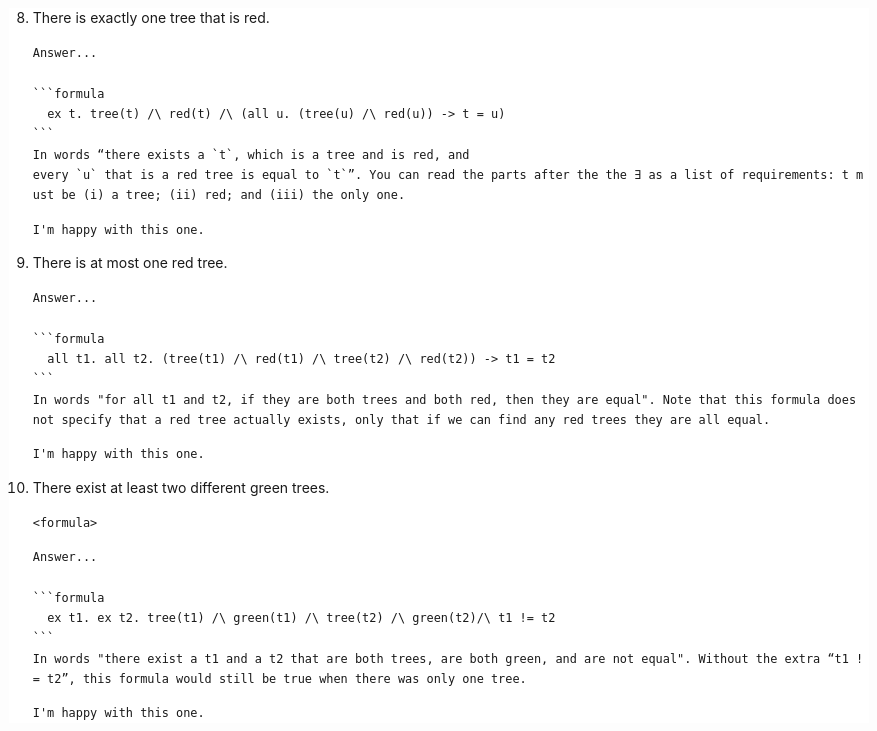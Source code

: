 8. There is exactly one tree that is red.

   ```formulaentry {id=saying-ex8}
   ```

   ````details
   Answer...

   ```formula
	 ex t. tree(t) /\ red(t) /\ (all u. (tree(u) /\ red(u)) -> t = u)
   ```
   In words “there exists a `t`, which is a tree and is red, and
   every `u` that is a red tree is equal to `t`”. You can read the parts after the the ∃ as a list of requirements: t must be (i) a tree; (ii) red; and (iii) the only one.
   ````

   ```tickbox {id=saying-tick8}
   I'm happy with this one.
   ```

9. There is at most one red tree.

   ```formulaentry {id=saying-ex9}
   ```

   ````details
   Answer...

   ```formula
	 all t1. all t2. (tree(t1) /\ red(t1) /\ tree(t2) /\ red(t2)) -> t1 = t2
   ```
   In words "for all t1 and t2, if they are both trees and both red, then they are equal". Note that this formula does not specify that a red tree actually exists, only that if we can find any red trees they are all equal.
   ````

   ```tickbox {id=saying-tick9}
   I'm happy with this one.
   ```

10. There exist at least two different green trees.

	```formulaentry {id=saying-ex10}
	<formula>
	```

	````details
	Answer...

	```formula
	  ex t1. ex t2. tree(t1) /\ green(t1) /\ tree(t2) /\ green(t2)/\ t1 != t2
	```
	In words "there exist a t1 and a t2 that are both trees, are both green, and are not equal". Without the extra “t1 != t2”, this formula would still be true when there was only one tree.
	````

	```tickbox {id=saying-tick10}
	I'm happy with this one.
	```

